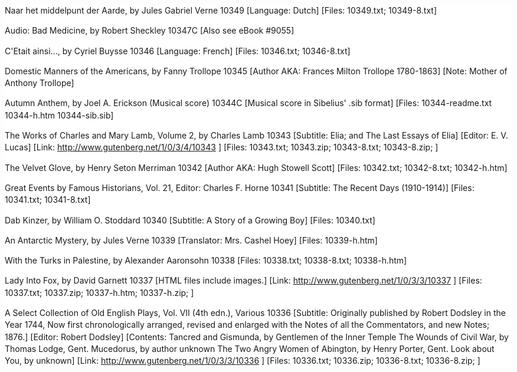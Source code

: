 Naar het middelpunt der Aarde, by Jules Gabriel Verne                    10349
  [Language: Dutch]
  [Files: 10349.txt; 10349-8.txt]

Audio: Bad Medicine, by Robert Sheckley                                  10347C
  [Also see eBook #9055]

C'Etait ainsi..., by Cyriel Buysse                                       10346
  [Language: French]
  [Files: 10346.txt; 10346-8.txt]

Domestic Manners of the Americans, by Fanny Trollope                     10345
  [Author AKA: Frances Milton Trollope 1780-1863]
  [Note: Mother of Anthony Trollope]

Autumn Anthem, by Joel A. Erickson (Musical score)                       10344C
  [Musical score in Sibelius' .sib format]
  [Files: 10344-readme.txt 10344-h.htm 10344-sib.sib]

The Works of Charles and Mary Lamb, Volume 2, by Charles Lamb            10343
  [Subtitle: Elia; and The Last Essays of Elia]
  [Editor: E. V. Lucas]
  [Link: http://www.gutenberg.net/1/0/3/4/10343 ]
  [Files: 10343.txt; 10343.zip; 10343-8.txt; 10343-8.zip; ]

The Velvet Glove, by Henry Seton Merriman                                10342
  [Author AKA: Hugh Stowell Scott]
  [Files: 10342.txt; 10342-8.txt; 10342-h.htm]

Great Events by Famous Historians, Vol. 21, Editor: Charles F. Horne     10341
  [Subtitle: The Recent Days (1910-1914)]
  [Files: 10341.txt; 10341-8.txt]

Dab Kinzer, by William O. Stoddard                                       10340
  [Subtitle: A Story of a Growing Boy]
  [Files: 10340.txt]

An Antarctic Mystery, by Jules Verne                                     10339
  [Translator: Mrs. Cashel Hoey]
  [Files: 10339-h.htm]

With the Turks in Palestine, by Alexander Aaronsohn                      10338
  [Files: 10338.txt; 10338-8.txt; 10338-h.htm]

Lady Into Fox, by David Garnett                                          10337
  [HTML files include images.]
  [Link: http://www.gutenberg.net/1/0/3/3/10337 ]
  [Files: 10337.txt; 10337.zip; 10337-h.htm; 10337-h.zip; ]

A Select Collection of Old English Plays, Vol. VII (4th edn.), Various   10336
  [Subtitle: Originally published by Robert Dodsley in the Year 1744, Now
   first chronologically arranged, revised and enlarged with the Notes of
   all the Commentators, and new Notes; 1876.]
  [Editor: Robert Dodsley]
  [Contents:
    Tancred and Gismunda, by Gentlemen of the Inner Temple
    The Wounds of Civil War, by Thomas Lodge, Gent.
    Mucedorus, by author unknown
    The Two Angry Women of Abington, by Henry Porter, Gent.
    Look about You, by unknown]
  [Link: http://www.gutenberg.net/1/0/3/3/10336 ]
  [Files: 10336.txt; 10336.zip; 10336-8.txt; 10336-8.zip; ]
